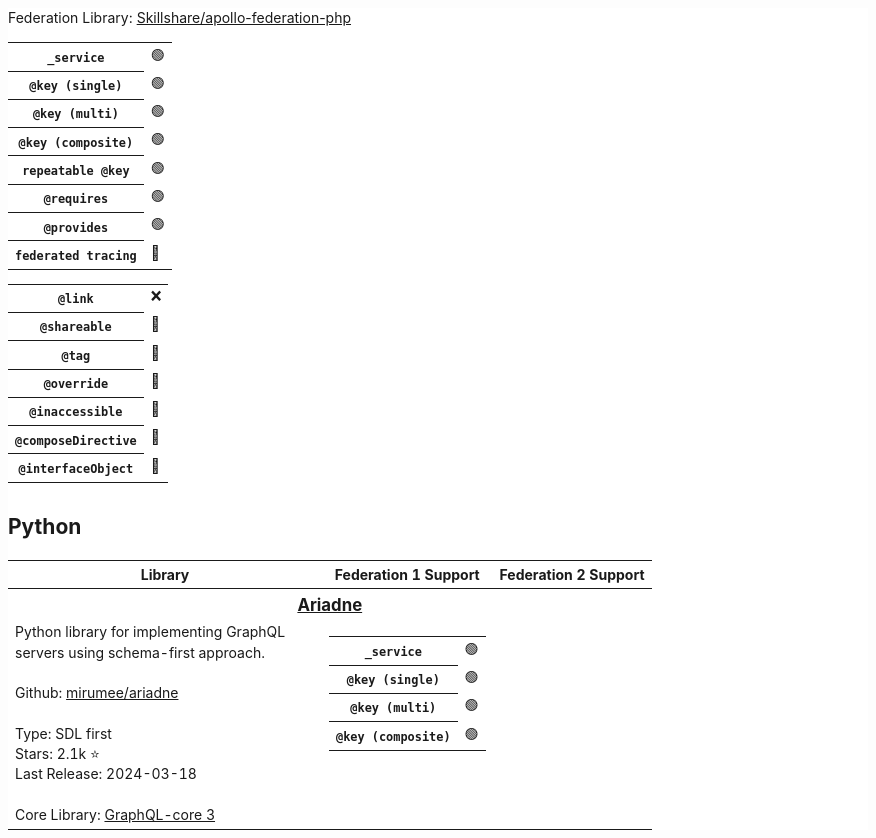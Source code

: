 Federation Library: <a href="https://github.com/Skillshare/apollo-federation-php">Skillshare/apollo-federation-php</a>
      </td>
      <td>
        <table>
          <tr><th><code>_service</code></th><td>🟢</td></tr>
          <tr><th><code>@key (single)</code></th><td>🟢</td></tr>
          <tr><th><code>@key (multi)</code></th><td>🟢</td></tr>
          <tr><th><code>@key (composite)</code></th><td>🟢</td></tr>
          <tr><th><code>repeatable @key</code></th><td>🟢</td></tr>
          <tr><th><code>@requires</code></th><td>🟢</td></tr>
          <tr><th><code>@provides</code></th><td>🟢</td></tr>
          <tr><th><code>federated tracing</code></th><td>🔲</td></tr>
        </table>
      </td>
      <td>
        <table>
          <tr><th><code>@link</code></th><td>❌</td></tr>
          <tr><th><code>@shareable</code></th><td>🔲</td></tr>
          <tr><th><code>@tag</code></th><td>🔲</td></tr>
          <tr><th><code>@override</code></th><td>🔲</td></tr>
          <tr><th><code>@inaccessible</code></th><td>🔲</td></tr>
          <tr><th><code>@composeDirective</code></th><td>🔲</td></tr>
          <tr><th><code>@interfaceObject</code></th><td>🔲</td></tr>
        </table>
      </td>
    </tr>
  </tbody>
</table>

## Python

<table>
  <thead>
    <tr>
      <th width="300">Library</th>
      <th>Federation 1 Support</th>
      <th>Federation 2 Support</th>
    </tr>
  </thead>
 <tbody>
  <tr>
   <th colSpan="3"><big><a href="https://ariadnegraphql.org/docs/apollo-federation">Ariadne</a></big></th>
  </tr>
  <tr>
   <td>
            Python library for implementing GraphQL servers using schema-first approach.<br/>
<br/>
Github: <a href="https://github.com/mirumee/ariadne">mirumee/ariadne</a><br/>
<br/>
Type: SDL first<br/>
Stars: 2.1k ⭐<br/>
Last Release: 2024-03-18<br/>
<br/>
Core Library: <a href="https://github.com/graphql-python/graphql-core">GraphQL-core 3</a><br/>
      </td>
      <td>
        <table>
          <tr><th><code>_service</code></th><td>🟢</td></tr>
          <tr><th><code>@key (single)</code></th><td>🟢</td></tr>
          <tr><th><code>@key (multi)</code></th><td>🟢</td></tr>
          <tr><th><code>@key (composite)</code></th><td>🟢</td></tr>